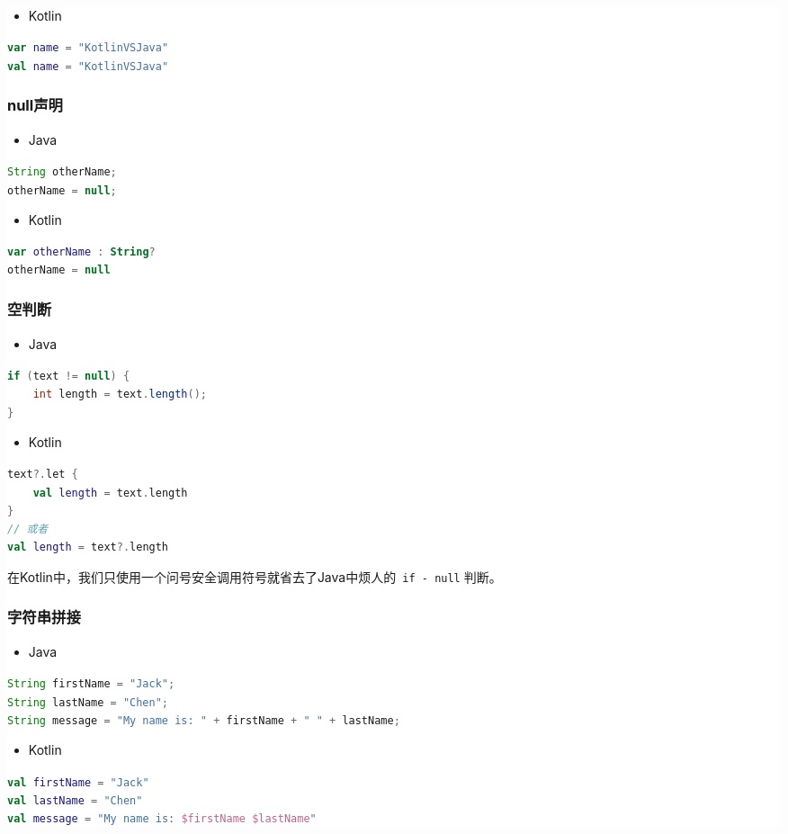 - Kotlin

```kotlin
var name = "KotlinVSJava"
val name = "KotlinVSJava"
```

### null声明
- Java

```java
String otherName;
otherName = null;
```

- Kotlin

```kotlin
var otherName : String?
otherName = null
```

### 空判断

-  Java

```java
if (text != null) {
    int length = text.length();
}
```

-  Kotlin

```kotlin
text?.let {
    val length = text.length
}
// 或者
val length = text?.length
```

在Kotlin中，我们只使用一个问号安全调用符号就省去了Java中烦人的` if - null` 判断。

### 字符串拼接

-  Java

```java
String firstName = "Jack";
String lastName = "Chen";
String message = "My name is: " + firstName + " " + lastName;
```

-  Kotlin

```kotlin
val firstName = "Jack"
val lastName = "Chen"
val message = "My name is: $firstName $lastName"
```

